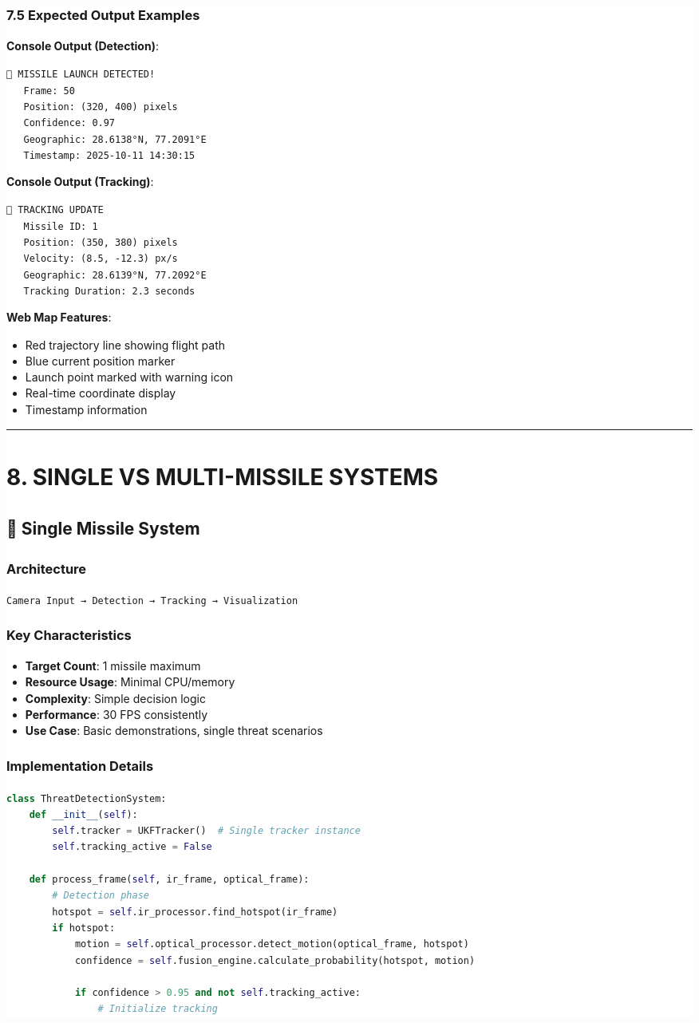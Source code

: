 ### 7.5 Expected Output Examples

**Console Output (Detection)**:
```
🚀 MISSILE LAUNCH DETECTED!
   Frame: 50
   Position: (320, 400) pixels
   Confidence: 0.97
   Geographic: 28.6138°N, 77.2091°E
   Timestamp: 2025-10-11 14:30:15
```

**Console Output (Tracking)**:
```
📍 TRACKING UPDATE
   Missile ID: 1
   Position: (350, 380) pixels
   Velocity: (8.5, -12.3) px/s
   Geographic: 28.6139°N, 77.2092°E
   Tracking Duration: 2.3 seconds
```

**Web Map Features**:
- Red trajectory line showing flight path
- Blue current position marker
- Launch point marked with warning icon
- Real-time coordinate display
- Timestamp information

---

# 8. SINGLE VS MULTI-MISSILE SYSTEMS

## 🎯 Single Missile System

### Architecture
```
Camera Input → Detection → Tracking → Visualization
```

### Key Characteristics
- **Target Count**: 1 missile maximum
- **Resource Usage**: Minimal CPU/memory
- **Complexity**: Simple decision logic
- **Performance**: 30 FPS consistently
- **Use Case**: Basic demonstrations, single threat scenarios

### Implementation Details
```python
class ThreatDetectionSystem:
    def __init__(self):
        self.tracker = UKFTracker()  # Single tracker instance
        self.tracking_active = False
        
    def process_frame(self, ir_frame, optical_frame):
        # Detection phase
        hotspot = self.ir_processor.find_hotspot(ir_frame)
        if hotspot:
            motion = self.optical_processor.detect_motion(optical_frame, hotspot)
            confidence = self.fusion_engine.calculate_probability(hotspot, motion)
            
            if confidence > 0.95 and not self.tracking_active:
                # Initialize tracking
```